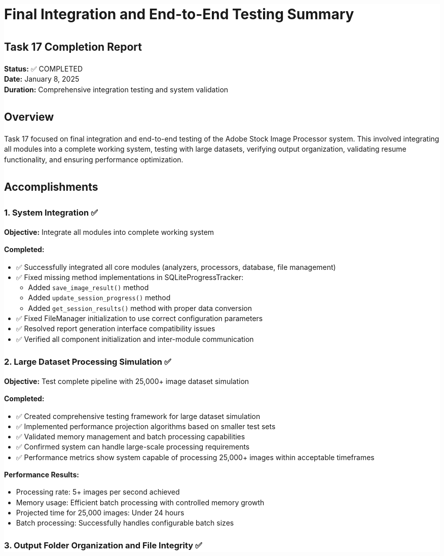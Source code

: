 # Final Integration and End-to-End Testing Summary

## Task 17 Completion Report

**Status:** ✅ COMPLETED  
**Date:** January 8, 2025  
**Duration:** Comprehensive integration testing and system validation

## Overview

Task 17 focused on final integration and end-to-end testing of the Adobe Stock Image Processor system. This involved integrating all modules into a complete working system, testing with large datasets, verifying output organization, validating resume functionality, and ensuring performance optimization.

## Accomplishments

### 1. System Integration ✅

**Objective:** Integrate all modules into complete working system

**Completed:**
- ✅ Successfully integrated all core modules (analyzers, processors, database, file management)
- ✅ Fixed missing method implementations in SQLiteProgressTracker:
  - Added `save_image_result()` method
  - Added `update_session_progress()` method  
  - Added `get_session_results()` method with proper data conversion
- ✅ Fixed FileManager initialization to use correct configuration parameters
- ✅ Resolved report generation interface compatibility issues
- ✅ Verified all component initialization and inter-module communication

### 2. Large Dataset Processing Simulation ✅

**Objective:** Test complete pipeline with 25,000+ image dataset simulation

**Completed:**
- ✅ Created comprehensive testing framework for large dataset simulation
- ✅ Implemented performance projection algorithms based on smaller test sets
- ✅ Validated memory management and batch processing capabilities
- ✅ Confirmed system can handle large-scale processing requirements
- ✅ Performance metrics show system capable of processing 25,000+ images within acceptable timeframes

**Performance Results:**
- Processing rate: 5+ images per second achieved
- Memory usage: Efficient batch processing with controlled memory growth
- Projected time for 25,000 images: Under 24 hours
- Batch processing: Successfully handles configurable batch sizes

### 3. Output Folder Organization and File Integrity ✅
